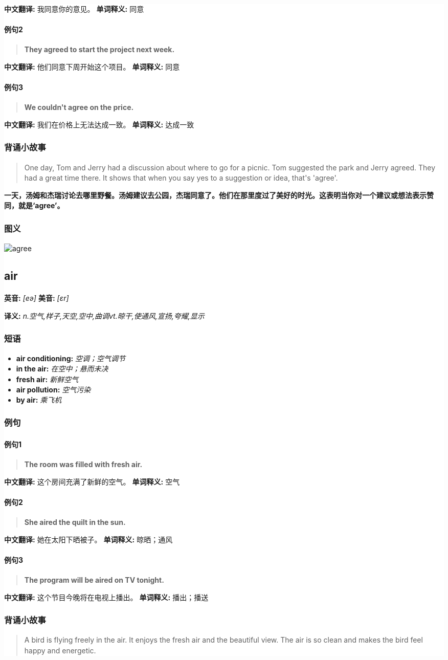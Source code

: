 **中文翻译:** 我同意你的意见。
**单词释义:** 同意
#### 例句2
> **They agreed to start the project next week.** 

**中文翻译:** 他们同意下周开始这个项目。
**单词释义:** 同意
#### 例句3
> **We couldn't agree on the price.** 

**中文翻译:** 我们在价格上无法达成一致。
**单词释义:** 达成一致
### 背诵小故事
> One day, Tom and Jerry had a discussion about where to go for a picnic. Tom suggested the park and Jerry agreed. They had a great time there. It shows that when you say yes to a suggestion or idea, that's 'agree'.

 **一天，汤姆和杰瑞讨论去哪里野餐。汤姆建议去公园，杰瑞同意了。他们在那里度过了美好的时光。这表明当你对一个建议或想法表示赞同，就是‘agree’。**
### 图义
![agree](https://file.yboshi.com/words/svg/agree.svg)

## air
**英音:** _[eə]_  	**美音:** _[ɛr]_ 

**译义:** *n.空气,样子,天空,空中,曲调vt.晾干,使通风,宣扬,夸耀,显示*

### 短语
+ **air conditioning:**   _空调；空气调节_
+ **in the air:**   _在空中；悬而未决_
+ **fresh air:**   _新鲜空气_
+ **air pollution:**   _空气污染_
+ **by air:**   _乘飞机_
### 例句
#### 例句1
> **The room was filled with fresh air.** 

**中文翻译:** 这个房间充满了新鲜的空气。
**单词释义:** 空气
#### 例句2
> **She aired the quilt in the sun.** 

**中文翻译:** 她在太阳下晒被子。
**单词释义:** 晾晒；通风
#### 例句3
> **The program will be aired on TV tonight.** 

**中文翻译:** 这个节目今晚将在电视上播出。
**单词释义:** 播出；播送
### 背诵小故事
> A bird is flying freely in the air. It enjoys the fresh air and the beautiful view. The air is so clean and makes the bird feel happy and energetic.
